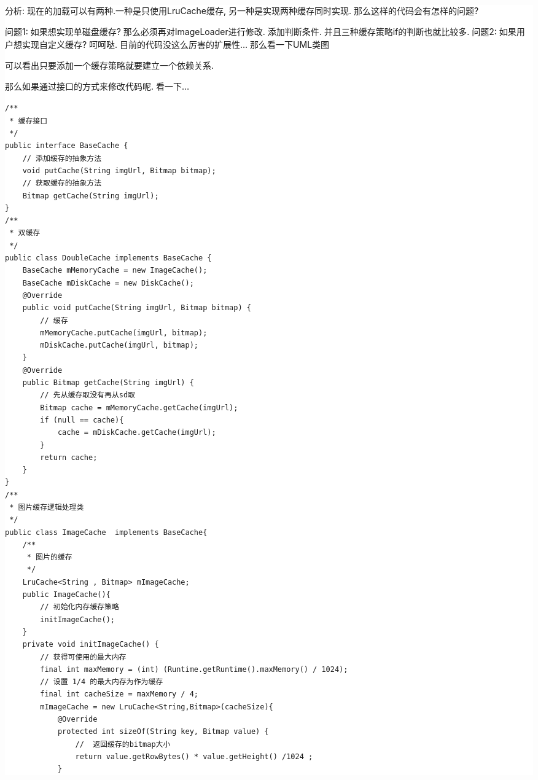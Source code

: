 分析: 现在的加载可以有两种.一种是只使用LruCache缓存, 另一种是实现两种缓存同时实现. 那么这样的代码会有怎样的问题?

问题1: 如果想实现单磁盘缓存? 那么必须再对ImageLoader进行修改. 添加判断条件. 并且三种缓存策略if的判断也就比较多.
问题2: 如果用户想实现自定义缓存? 呵呵哒. 目前的代码没这么厉害的扩展性…
那么看一下UML类图



可以看出只要添加一个缓存策略就要建立一个依赖关系.

那么如果通过接口的方式来修改代码呢. 看一下…
```
/**
 * 缓存接口
 */
public interface BaseCache {
    // 添加缓存的抽象方法
    void putCache(String imgUrl, Bitmap bitmap);
    // 获取缓存的抽象方法
    Bitmap getCache(String imgUrl);
}
/**
 * 双缓存
 */
public class DoubleCache implements BaseCache {
    BaseCache mMemoryCache = new ImageCache();
    BaseCache mDiskCache = new DiskCache();
    @Override
    public void putCache(String imgUrl, Bitmap bitmap) {
        // 缓存
        mMemoryCache.putCache(imgUrl, bitmap);
        mDiskCache.putCache(imgUrl, bitmap);
    }
    @Override
    public Bitmap getCache(String imgUrl) {
        // 先从缓存取没有再从sd取
        Bitmap cache = mMemoryCache.getCache(imgUrl);
        if (null == cache){
            cache = mDiskCache.getCache(imgUrl);
        }
        return cache;
    }
}
/**
 * 图片缓存逻辑处理类
 */
public class ImageCache  implements BaseCache{
    /**
     * 图片的缓存
     */
    LruCache<String , Bitmap> mImageCache;
    public ImageCache(){
        // 初始化内存缓存策略
        initImageCache();
    }
    private void initImageCache() {
        // 获得可使用的最大内存
        final int maxMemory = (int) (Runtime.getRuntime().maxMemory() / 1024);
        // 设置 1/4 的最大内存为作为缓存
        final int cacheSize = maxMemory / 4;
        mImageCache = new LruCache<String,Bitmap>(cacheSize){
            @Override
            protected int sizeOf(String key, Bitmap value) {
                //  返回缓存的bitmap大小
                return value.getRowBytes() * value.getHeight() /1024 ;
            }
```